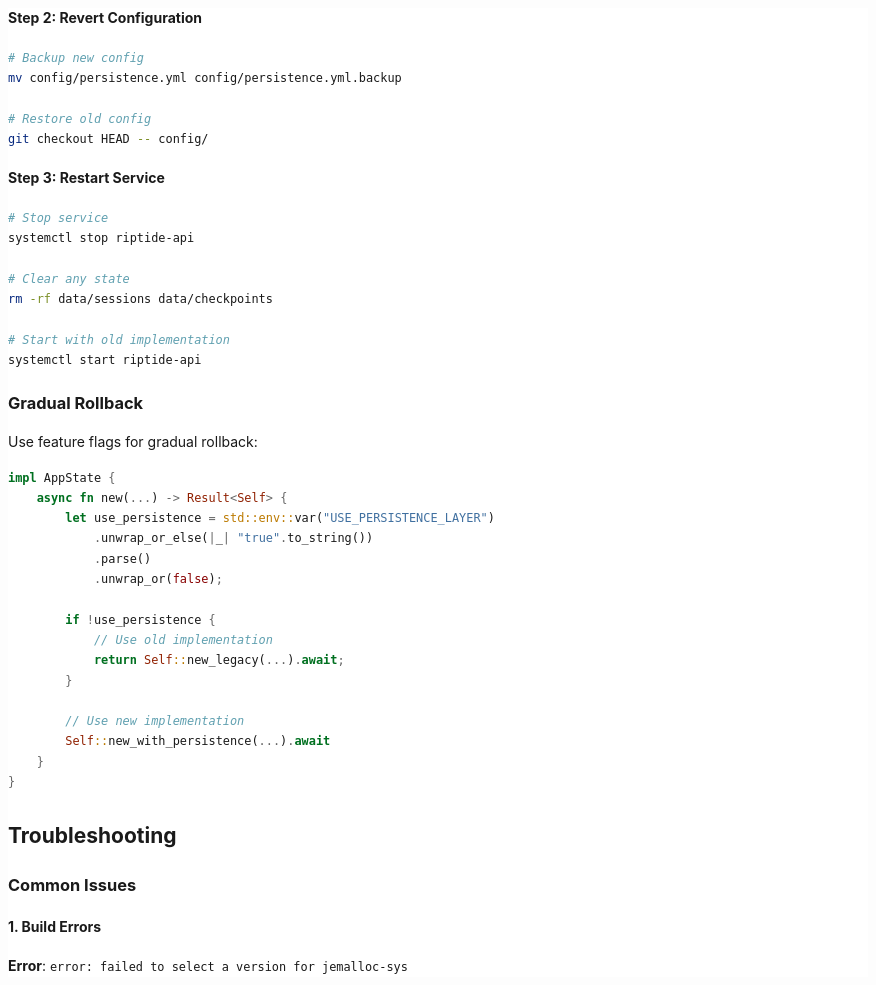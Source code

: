 #### Step 2: Revert Configuration

```bash
# Backup new config
mv config/persistence.yml config/persistence.yml.backup

# Restore old config
git checkout HEAD -- config/
```

#### Step 3: Restart Service

```bash
# Stop service
systemctl stop riptide-api

# Clear any state
rm -rf data/sessions data/checkpoints

# Start with old implementation
systemctl start riptide-api
```

### Gradual Rollback

Use feature flags for gradual rollback:

```rust
impl AppState {
    async fn new(...) -> Result<Self> {
        let use_persistence = std::env::var("USE_PERSISTENCE_LAYER")
            .unwrap_or_else(|_| "true".to_string())
            .parse()
            .unwrap_or(false);

        if !use_persistence {
            // Use old implementation
            return Self::new_legacy(...).await;
        }

        // Use new implementation
        Self::new_with_persistence(...).await
    }
}
```

## Troubleshooting

### Common Issues

#### 1. Build Errors

**Error**: `error: failed to select a version for jemalloc-sys`
